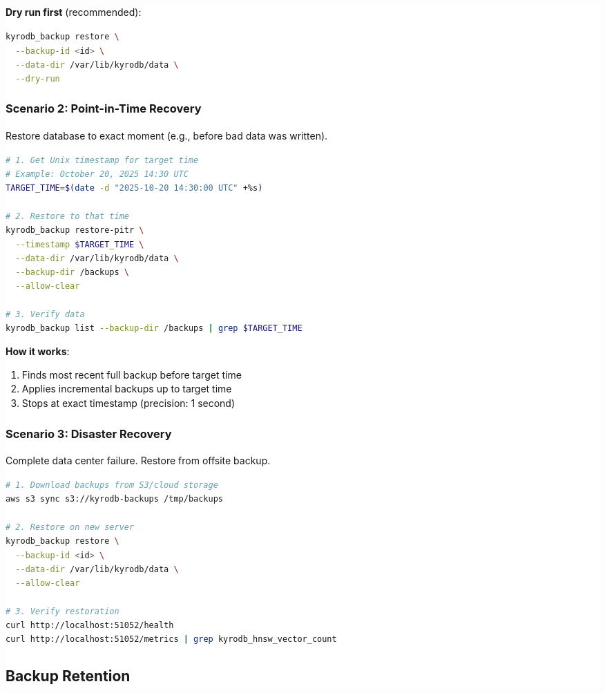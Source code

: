 **Dry run first** (recommended):
```bash
kyrodb_backup restore \
  --backup-id <id> \
  --data-dir /var/lib/kyrodb/data \
  --dry-run
```

### Scenario 2: Point-in-Time Recovery

Restore database to exact moment (e.g., before bad data was written).

```bash
# 1. Get Unix timestamp for target time
# Example: October 20, 2025 14:30 UTC
TARGET_TIME=$(date -d "2025-10-20 14:30:00 UTC" +%s)

# 2. Restore to that time
kyrodb_backup restore-pitr \
  --timestamp $TARGET_TIME \
  --data-dir /var/lib/kyrodb/data \
  --backup-dir /backups \
  --allow-clear

# 3. Verify data
kyrodb_backup list --backup-dir /backups | grep $TARGET_TIME
```

**How it works**:
1. Finds most recent full backup before target time
2. Applies incremental backups up to target time
3. Stops at exact timestamp (precision: 1 second)

### Scenario 3: Disaster Recovery

Complete data center failure. Restore from offsite backup.

```bash
# 1. Download backups from S3/cloud storage
aws s3 sync s3://kyrodb-backups /tmp/backups

# 2. Restore on new server
kyrodb_backup restore \
  --backup-id <id> \
  --data-dir /var/lib/kyrodb/data \
  --allow-clear

# 3. Verify restoration
curl http://localhost:51052/health
curl http://localhost:51052/metrics | grep kyrodb_hnsw_vector_count
```

## Backup Retention
